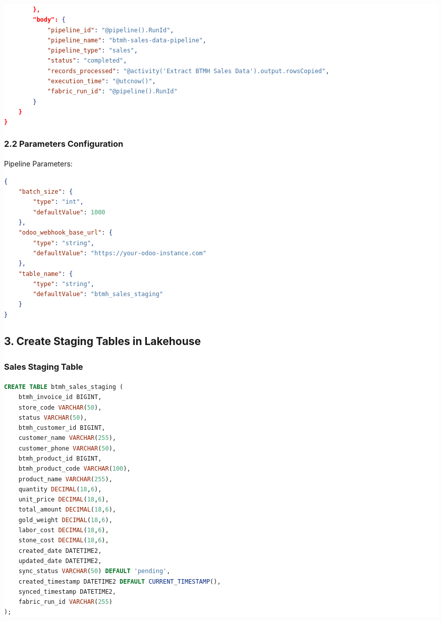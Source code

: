 ```json
        },
        "body": {
            "pipeline_id": "@pipeline().RunId",
            "pipeline_name": "btmh-sales-data-pipeline", 
            "pipeline_type": "sales",
            "status": "completed",
            "records_processed": "@activity('Extract BTMH Sales Data').output.rowsCopied",
            "execution_time": "@utcnow()",
            "fabric_run_id": "@pipeline().RunId"
        }
    }
}
```

### 2.2 Parameters Configuration

Pipeline Parameters:
```json
{
    "batch_size": {
        "type": "int",
        "defaultValue": 1000
    },
    "odoo_webhook_base_url": {
        "type": "string", 
        "defaultValue": "https://your-odoo-instance.com"
    },
    "table_name": {
        "type": "string",
        "defaultValue": "btmh_sales_staging"
    }
}
```

## 3. Create Staging Tables in Lakehouse

### Sales Staging Table
```sql
CREATE TABLE btmh_sales_staging (
    btmh_invoice_id BIGINT,
    store_code VARCHAR(50),
    status VARCHAR(50),
    btmh_customer_id BIGINT,
    customer_name VARCHAR(255),
    customer_phone VARCHAR(50),
    btmh_product_id BIGINT,
    btmh_product_code VARCHAR(100),
    product_name VARCHAR(255),
    quantity DECIMAL(18,6),
    unit_price DECIMAL(18,6),
    total_amount DECIMAL(18,6),
    gold_weight DECIMAL(18,6),
    labor_cost DECIMAL(18,6),
    stone_cost DECIMAL(18,6),
    created_date DATETIME2,
    updated_date DATETIME2,
    sync_status VARCHAR(50) DEFAULT 'pending',
    created_timestamp DATETIME2 DEFAULT CURRENT_TIMESTAMP(),
    synced_timestamp DATETIME2,
    fabric_run_id VARCHAR(255)
);
```
